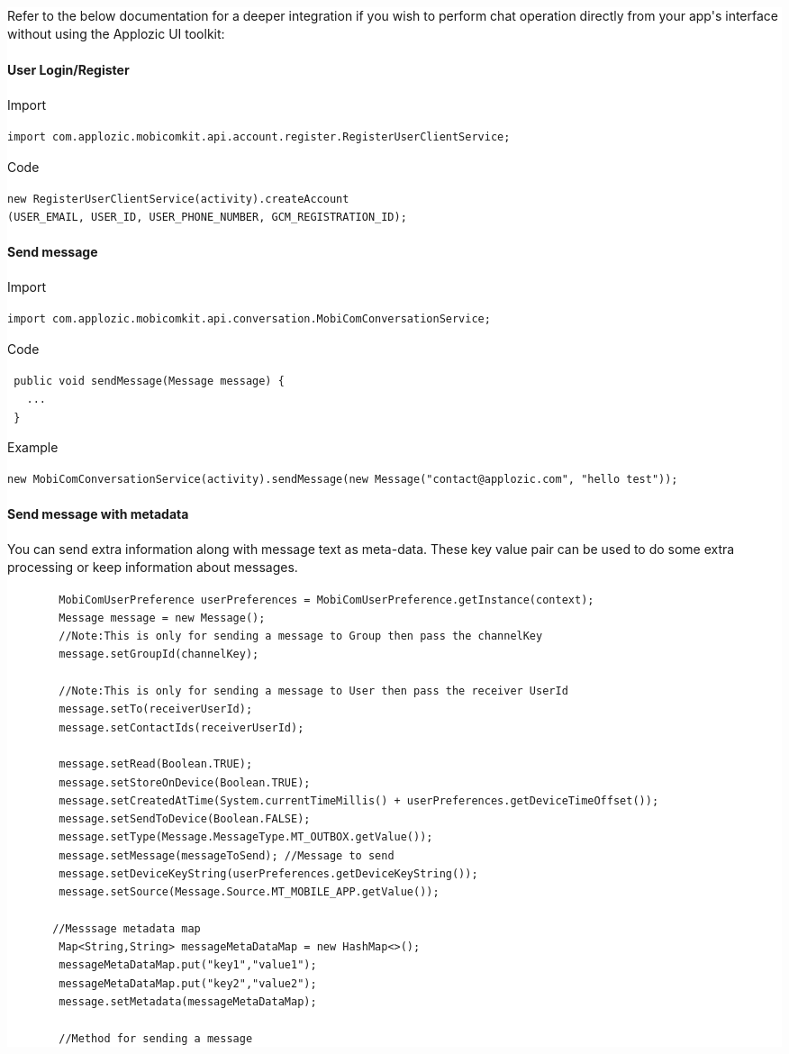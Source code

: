 Refer to the below documentation for a deeper integration if you wish to perform chat operation directly from your app's interface without using the Applozic UI toolkit:


#### User Login/Register   
   
Import
```
import com.applozic.mobicomkit.api.account.register.RegisterUserClientService;      
```

Code
```
new RegisterUserClientService(activity).createAccount
(USER_EMAIL, USER_ID, USER_PHONE_NUMBER, GCM_REGISTRATION_ID);         
 ``` 

#### Send message   

Import
```
import com.applozic.mobicomkit.api.conversation.MobiComConversationService;         
```

Code
```
 public void sendMessage(Message message) {             
   ...        
 }                
```

Example
```
new MobiComConversationService(activity).sendMessage(new Message("contact@applozic.com", "hello test"));         
```

#### Send message with metadata

You can send extra information along with message text as meta-data. These key value pair can be used to do some extra processing or keep information about messages.

```
        MobiComUserPreference userPreferences = MobiComUserPreference.getInstance(context);
        Message message = new Message();
        //Note:This is only for sending a message to Group then pass the channelKey
        message.setGroupId(channelKey);  
        
        //Note:This is only for sending a message to User then pass the receiver UserId 
        message.setTo(receiverUserId); 
        message.setContactIds(receiverUserId); 
        
        message.setRead(Boolean.TRUE);
        message.setStoreOnDevice(Boolean.TRUE);
        message.setCreatedAtTime(System.currentTimeMillis() + userPreferences.getDeviceTimeOffset());
        message.setSendToDevice(Boolean.FALSE);
        message.setType(Message.MessageType.MT_OUTBOX.getValue());
        message.setMessage(messageToSend); //Message to send
        message.setDeviceKeyString(userPreferences.getDeviceKeyString());
        message.setSource(Message.Source.MT_MOBILE_APP.getValue());
        
       //Messsage metadata map 
        Map<String,String> messageMetaDataMap = new HashMap<>();
        messageMetaDataMap.put("key1","value1");
        messageMetaDataMap.put("key2","value2");
        message.setMetadata(messageMetaDataMap);
        
        //Method for sending a message 
```